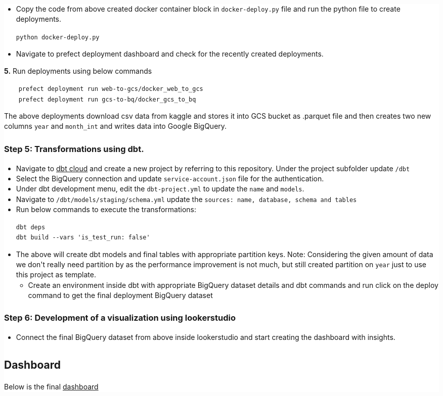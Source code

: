 * Copy the code from above created docker container block in `docker-deploy.py` file and run the python file to create deployments.
	```
	python docker-deploy.py
	```
* Navigate to prefect deployment dashboard and check for the recently created deployments. 

**5.** Run deployments using below commands

		
		prefect deployment run web-to-gcs/docker_web_to_gcs
		prefect deployment run gcs-to-bq/docker_gcs_to_bq

The above deployments download csv data from kaggle and stores it into GCS bucket as .parquet file and then creates two new columns `year` and `month_int` and writes data into Google BigQuery.

### Step 5: Transformations using dbt.

* Navigate to [dbt cloud](https://www.getdbt.com/) and create a new project by referring to this repository. Under the project subfolder update `/dbt`
* Select the BigQuery connection and update `service-account.json` file for the authentication. 
* Under dbt development menu, edit the `dbt-project.yml` to update the `name` and `models`.
* Navigate to `/dbt/models/staging/schema.yml` update the `sources: name, database, schema and tables`
* Run below commands to execute the transformations:
	```
	dbt deps
	dbt build --vars 'is_test_run: false'
	``` 
* The above will create dbt models and final tables with appropriate partition keys. 
   Note: Considering the given amount of data we don't really need partition by as the performance improvement is not much, but still created partition on `year` just to use this project as template.
   * Create an environment inside dbt with appropriate BigQuery dataset details and dbt commands and run click on the deploy command to get the final deployment BigQuery dataset

 ### Step 6: Development of a visualization using lookerstudio

 * Connect the final BigQuery dataset from above inside lookerstudio and start creating the dashboard with insights. 
 
 ## Dashboard

Below is the final [dashboard](https://lookerstudio.google.com/s/kY-44nc0Mqg)
